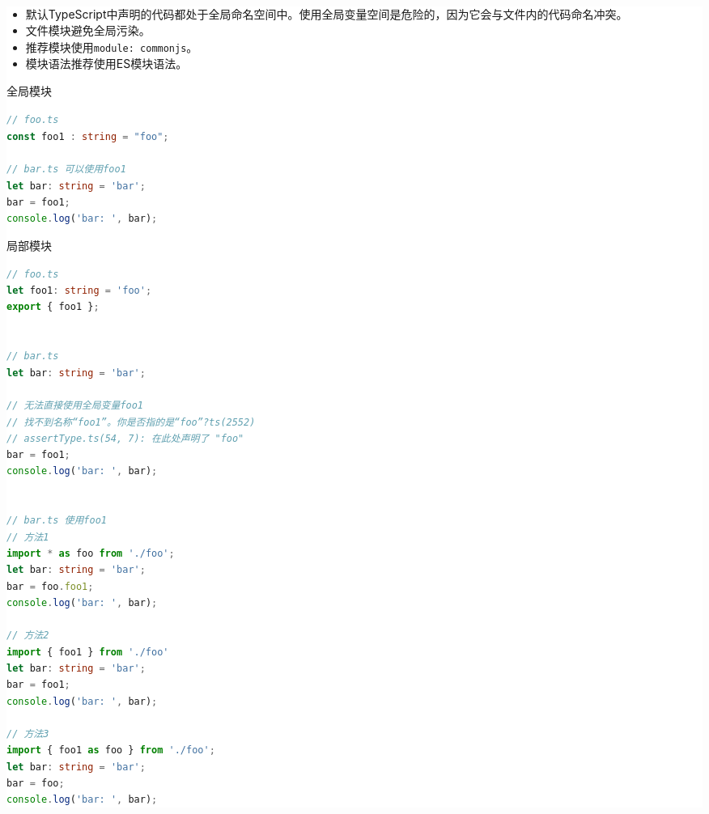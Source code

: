 * 默认TypeScript中声明的代码都处于全局命名空间中。使用全局变量空间是危险的，因为它会与文件内的代码命名冲突。
* 文件模块避免全局污染。
* 推荐模块使用`module: commonjs`。
* 模块语法推荐使用ES模块语法。


全局模块
```ts
// foo.ts
const foo1 : string = "foo";

// bar.ts 可以使用foo1
let bar: string = 'bar';
bar = foo1;
console.log('bar: ', bar);
```

局部模块
```ts
// foo.ts
let foo1: string = 'foo';
export { foo1 };


// bar.ts
let bar: string = 'bar';

// 无法直接使用全局变量foo1
// 找不到名称“foo1”。你是否指的是“foo”?ts(2552)
// assertType.ts(54, 7): 在此处声明了 "foo"
bar = foo1;
console.log('bar: ', bar);


// bar.ts 使用foo1
// 方法1
import * as foo from './foo';
let bar: string = 'bar';
bar = foo.foo1;
console.log('bar: ', bar);

// 方法2
import { foo1 } from './foo'
let bar: string = 'bar';
bar = foo1;
console.log('bar: ', bar);

// 方法3
import { foo1 as foo } from './foo';
let bar: string = 'bar';
bar = foo;
console.log('bar: ', bar);
```
